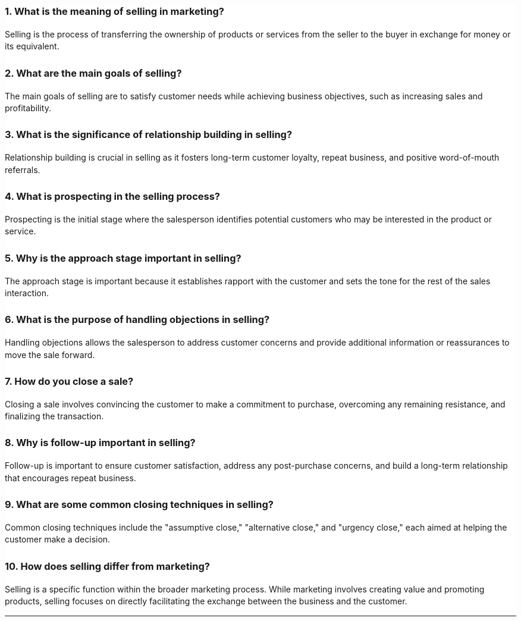 ### 1. What is the meaning of selling in marketing?

Selling is the process of transferring the ownership of products or services from the seller to the buyer in exchange for money or its equivalent.

### 2. What are the main goals of selling?

The main goals of selling are to satisfy customer needs while achieving business objectives, such as increasing sales and profitability.

### 3. What is the significance of relationship building in selling?

Relationship building is crucial in selling as it fosters long-term customer loyalty, repeat business, and positive word-of-mouth referrals.

### 4. What is prospecting in the selling process?

Prospecting is the initial stage where the salesperson identifies potential customers who may be interested in the product or service.

### 5. Why is the approach stage important in selling?

The approach stage is important because it establishes rapport with the customer and sets the tone for the rest of the sales interaction.

### 6. What is the purpose of handling objections in selling?

Handling objections allows the salesperson to address customer concerns and provide additional information or reassurances to move the sale forward.

### 7. How do you close a sale?

Closing a sale involves convincing the customer to make a commitment to purchase, overcoming any remaining resistance, and finalizing the transaction.

### 8. Why is follow-up important in selling?

Follow-up is important to ensure customer satisfaction, address any post-purchase concerns, and build a long-term relationship that encourages repeat business.

### 9. What are some common closing techniques in selling?

Common closing techniques include the "assumptive close," "alternative close," and "urgency close," each aimed at helping the customer make a decision.

### 10. How does selling differ from marketing?

Selling is a specific function within the broader marketing process. While marketing involves creating value and promoting products, selling focuses on directly facilitating the exchange between the business and the customer.

---